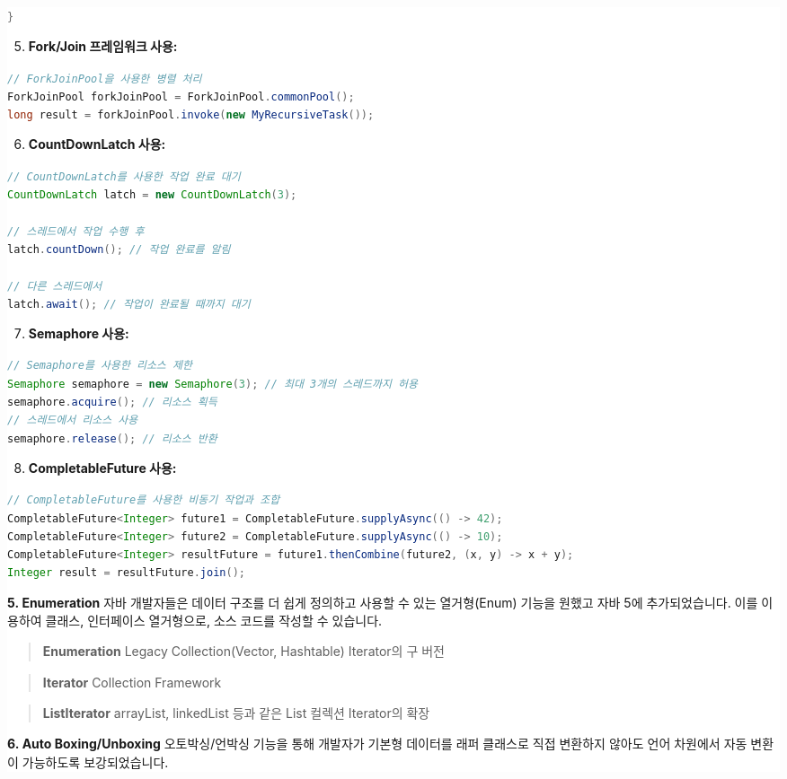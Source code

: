 ```java
}
```

5. **Fork/Join 프레임워크 사용:**
```java
// ForkJoinPool을 사용한 병렬 처리
ForkJoinPool forkJoinPool = ForkJoinPool.commonPool();
long result = forkJoinPool.invoke(new MyRecursiveTask());
```

6. **CountDownLatch 사용:**
```java
// CountDownLatch를 사용한 작업 완료 대기
CountDownLatch latch = new CountDownLatch(3);

// 스레드에서 작업 수행 후
latch.countDown(); // 작업 완료를 알림

// 다른 스레드에서
latch.await(); // 작업이 완료될 때까지 대기
```

7. **Semaphore 사용:**
```java
// Semaphore를 사용한 리소스 제한
Semaphore semaphore = new Semaphore(3); // 최대 3개의 스레드까지 허용
semaphore.acquire(); // 리소스 획득
// 스레드에서 리소스 사용
semaphore.release(); // 리소스 반환
```

8. **CompletableFuture 사용:**
```java
// CompletableFuture를 사용한 비동기 작업과 조합
CompletableFuture<Integer> future1 = CompletableFuture.supplyAsync(() -> 42);
CompletableFuture<Integer> future2 = CompletableFuture.supplyAsync(() -> 10);
CompletableFuture<Integer> resultFuture = future1.thenCombine(future2, (x, y) -> x + y);
Integer result = resultFuture.join();
```

**5. Enumeration**
자바 개발자들은 데이터 구조를 더 쉽게 정의하고 사용할 수 있는 열거형(Enum) 기능을 원했고 자바 5에 추가되었습니다. 이를 이용하여 클래스, 인터페이스 열거형으로, 소스 코드를 작성할 수 있습니다.
> **Enumeration**
> Legacy Collection(Vector, Hashtable)
> Iterator의 구 버전

> **Iterator**
> Collection Framework

> **ListIterator**
> arrayList, linkedList 등과 같은 List 컬렉션
> Iterator의 확장

**6. Auto Boxing/Unboxing**
오토박싱/언박싱 기능을 통해 개발자가 기본형 데이터를 래퍼 클래스로 직접 변환하지 않아도 언어 차원에서 자동 변환이 가능하도록 보강되었습니다.
